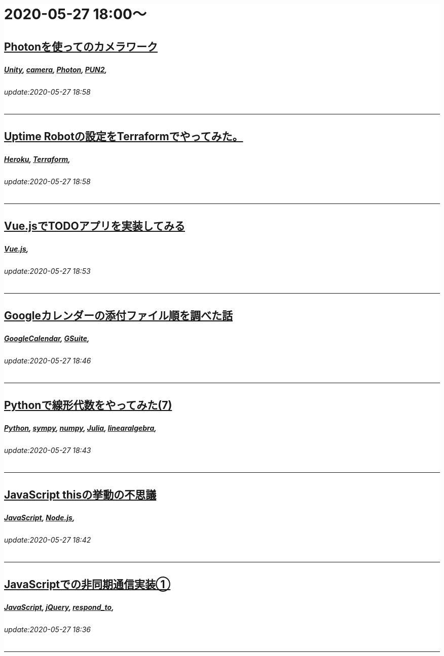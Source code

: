 


# 2020-05-27 18:00～
## [Photonを使ってのカメラワーク](https://qiita.com/ryo10410/items/fb66e9fb378416cbe92f)
##### [Unity](https://qiita.com/tags/Unity), [camera](https://qiita.com/tags/camera), [Photon](https://qiita.com/tags/Photon), [PUN2](https://qiita.com/tags/PUN2), 
###### update:2020-05-27 18:58
---
## [Uptime Robotの設定をTerraformでやってみた。](https://qiita.com/akiko-pusu/items/c23fae93a1e2f41a04ad)
##### [Heroku](https://qiita.com/tags/Heroku), [Terraform](https://qiita.com/tags/Terraform), 
###### update:2020-05-27 18:58
---
## [Vue.jsでTODOアプリを実装してみる](https://qiita.com/shinoshu/items/6ec6d6470968ed5f3b28)
##### [Vue.js](https://qiita.com/tags/Vue.js), 
###### update:2020-05-27 18:53
---
## [Googleカレンダーの添付ファイル順を調べた話](https://qiita.com/nanar/items/64a39f39479c9e8514c0)
##### [GoogleCalendar](https://qiita.com/tags/GoogleCalendar), [GSuite](https://qiita.com/tags/GSuite), 
###### update:2020-05-27 18:46
---
## [Pythonで線形代数をやってみた(7)](https://qiita.com/jin237/items/3508876700de4b3991c3)
##### [Python](https://qiita.com/tags/Python), [sympy](https://qiita.com/tags/sympy), [numpy](https://qiita.com/tags/numpy), [Julia](https://qiita.com/tags/Julia), [linearalgebra](https://qiita.com/tags/linearalgebra), 
###### update:2020-05-27 18:43
---
## [JavaScript thisの挙動の不思議](https://qiita.com/daiju81/items/29603b5462af38f91dda)
##### [JavaScript](https://qiita.com/tags/JavaScript), [Node.js](https://qiita.com/tags/Node.js), 
###### update:2020-05-27 18:42
---
## [JavaScriptでの非同期通信実装①](https://qiita.com/Nyanmaru-12/items/5fbb7638bc4e690392cf)
##### [JavaScript](https://qiita.com/tags/JavaScript), [jQuery](https://qiita.com/tags/jQuery), [respond_to](https://qiita.com/tags/respond_to), 
###### update:2020-05-27 18:36
---